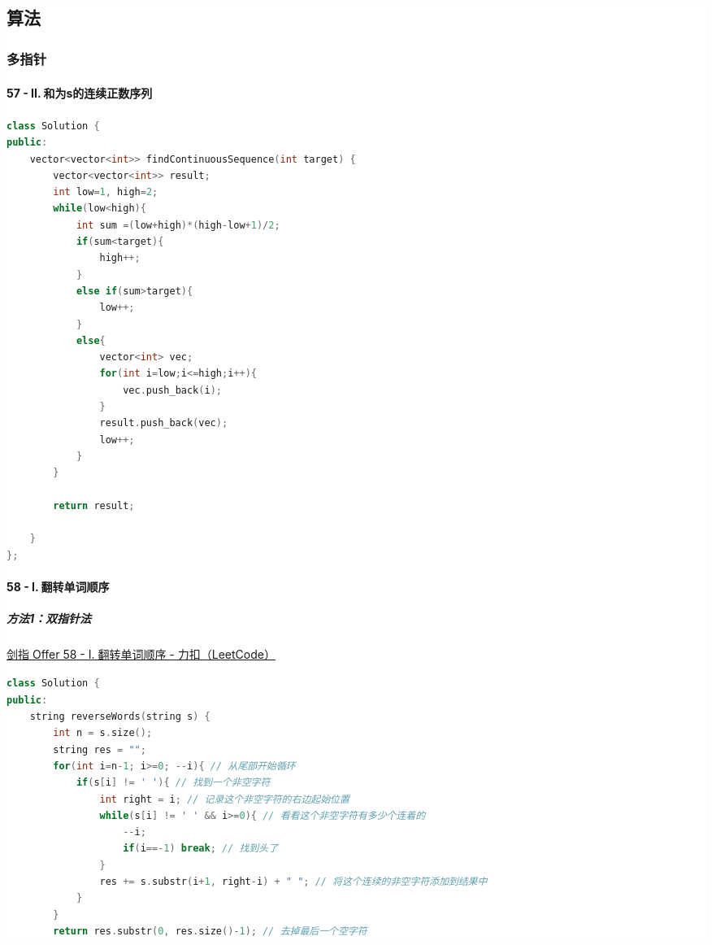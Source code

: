 





## 算法

### 多指针

#### 57 - II. 和为s的连续正数序列

```cpp
class Solution {
public:
    vector<vector<int>> findContinuousSequence(int target) {
        vector<vector<int>> result;
        int low=1, high=2;
        while(low<high){
            int sum =(low+high)*(high-low+1)/2;
            if(sum<target){
                high++;
            }
            else if(sum>target){
                low++;
            }
            else{
                vector<int> vec;
                for(int i=low;i<=high;i++){
                    vec.push_back(i);
                }
                result.push_back(vec);
                low++;
            }
        }

        return result;

    }
};
```



#### 58 - I. 翻转单词顺序

##### 方法1：双指针法

[剑指 Offer 58 - I. 翻转单词顺序 - 力扣（LeetCode）](https://leetcode.cn/problems/fan-zhuan-dan-ci-shun-xu-lcof/solutions/195224/mian-shi-ti-58-i-fan-zhuan-dan-ci-shun-xu-shuang-z/)

```cpp
class Solution {
public:
    string reverseWords(string s) {
        int n = s.size(); 
        string res = "";
        for(int i=n-1; i>=0; --i){ // 从尾部开始循环
            if(s[i] != ' '){ // 找到一个非空字符
                int right = i; // 记录这个非空字符的右边起始位置
                while(s[i] != ' ' && i>=0){ // 看看这个非空字符有多少个连着的
                    --i;
                    if(i==-1) break; // 找到头了
                }
                res += s.substr(i+1, right-i) + " "; // 将这个连续的非空字符添加到结果中
            }
        }
        return res.substr(0, res.size()-1); // 去掉最后一个空字符
```